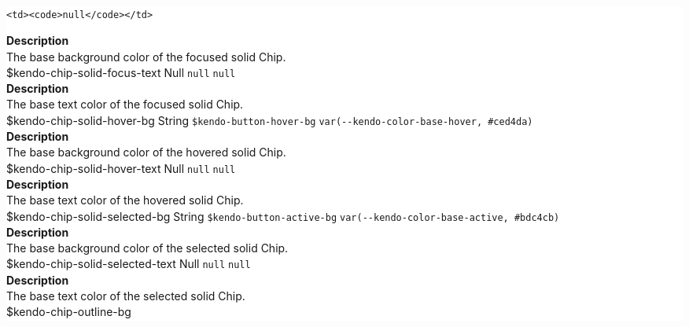     <td><code>null</code></td>
</tr>
<tr>
    <td colspan="4" class="theme-variables-description-container"><div><b>Description</b><div class="theme-variables-description">The base background color of the focused solid Chip.</div></div>
    </td>
</tr>
<tr>
    <td>$kendo-chip-solid-focus-text</td>
    <td>Null</td>
    <td><code>null</code></td>
    <td><code>null</code></td>
</tr>
<tr>
    <td colspan="4" class="theme-variables-description-container"><div><b>Description</b><div class="theme-variables-description">The base text color of the focused solid Chip.</div></div>
    </td>
</tr>
<tr>
    <td>$kendo-chip-solid-hover-bg</td>
    <td>String</td>
    <td><code>$kendo-button-hover-bg</code></td>
    <td><code>var(--kendo-color-base-hover, #ced4da)</code></td>
</tr>
<tr>
    <td colspan="4" class="theme-variables-description-container"><div><b>Description</b><div class="theme-variables-description">The base background color of the hovered solid Chip.</div></div>
    </td>
</tr>
<tr>
    <td>$kendo-chip-solid-hover-text</td>
    <td>Null</td>
    <td><code>null</code></td>
    <td><code>null</code></td>
</tr>
<tr>
    <td colspan="4" class="theme-variables-description-container"><div><b>Description</b><div class="theme-variables-description">The base text color of the hovered solid Chip.</div></div>
    </td>
</tr>
<tr>
    <td>$kendo-chip-solid-selected-bg</td>
    <td>String</td>
    <td><code>$kendo-button-active-bg</code></td>
    <td><code>var(--kendo-color-base-active, #bdc4cb)</code></td>
</tr>
<tr>
    <td colspan="4" class="theme-variables-description-container"><div><b>Description</b><div class="theme-variables-description">The base background color of the selected solid Chip.</div></div>
    </td>
</tr>
<tr>
    <td>$kendo-chip-solid-selected-text</td>
    <td>Null</td>
    <td><code>null</code></td>
    <td><code>null</code></td>
</tr>
<tr>
    <td colspan="4" class="theme-variables-description-container"><div><b>Description</b><div class="theme-variables-description">The base text color of the selected solid Chip.</div></div>
    </td>
</tr>
<tr>
    <td>$kendo-chip-outline-bg</td>